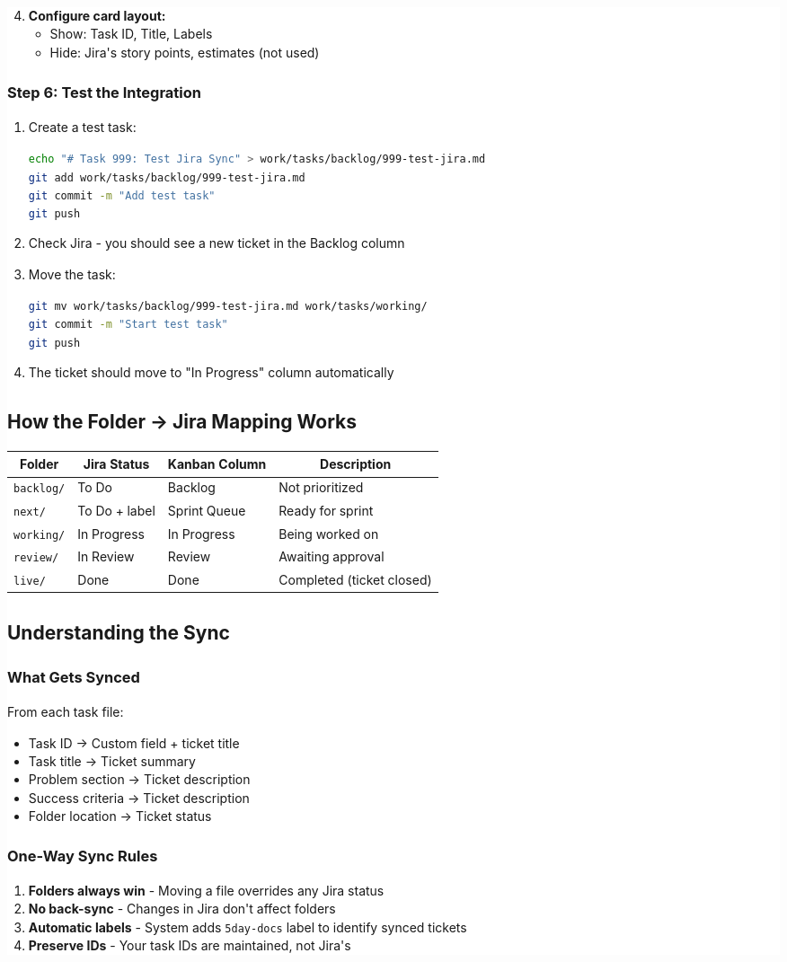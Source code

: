 4. **Configure card layout:**
   - Show: Task ID, Title, Labels
   - Hide: Jira's story points, estimates (not used)

### Step 6: Test the Integration

1. Create a test task:
   ```bash
   echo "# Task 999: Test Jira Sync" > work/tasks/backlog/999-test-jira.md
   git add work/tasks/backlog/999-test-jira.md
   git commit -m "Add test task"
   git push
   ```

2. Check Jira - you should see a new ticket in the Backlog column

3. Move the task:
   ```bash
   git mv work/tasks/backlog/999-test-jira.md work/tasks/working/
   git commit -m "Start test task"
   git push
   ```

4. The ticket should move to "In Progress" column automatically

## How the Folder → Jira Mapping Works

| Folder | Jira Status | Kanban Column | Description |
|--------|-------------|---------------|-------------|
| `backlog/` | To Do | Backlog | Not prioritized |
| `next/` | To Do + label | Sprint Queue | Ready for sprint |
| `working/` | In Progress | In Progress | Being worked on |
| `review/` | In Review | Review | Awaiting approval |
| `live/` | Done | Done | Completed (ticket closed) |

## Understanding the Sync

### What Gets Synced

From each task file:
- Task ID → Custom field + ticket title
- Task title → Ticket summary
- Problem section → Ticket description
- Success criteria → Ticket description
- Folder location → Ticket status

### One-Way Sync Rules

1. **Folders always win** - Moving a file overrides any Jira status
2. **No back-sync** - Changes in Jira don't affect folders
3. **Automatic labels** - System adds `5day-docs` label to identify synced tickets
4. **Preserve IDs** - Your task IDs are maintained, not Jira's

